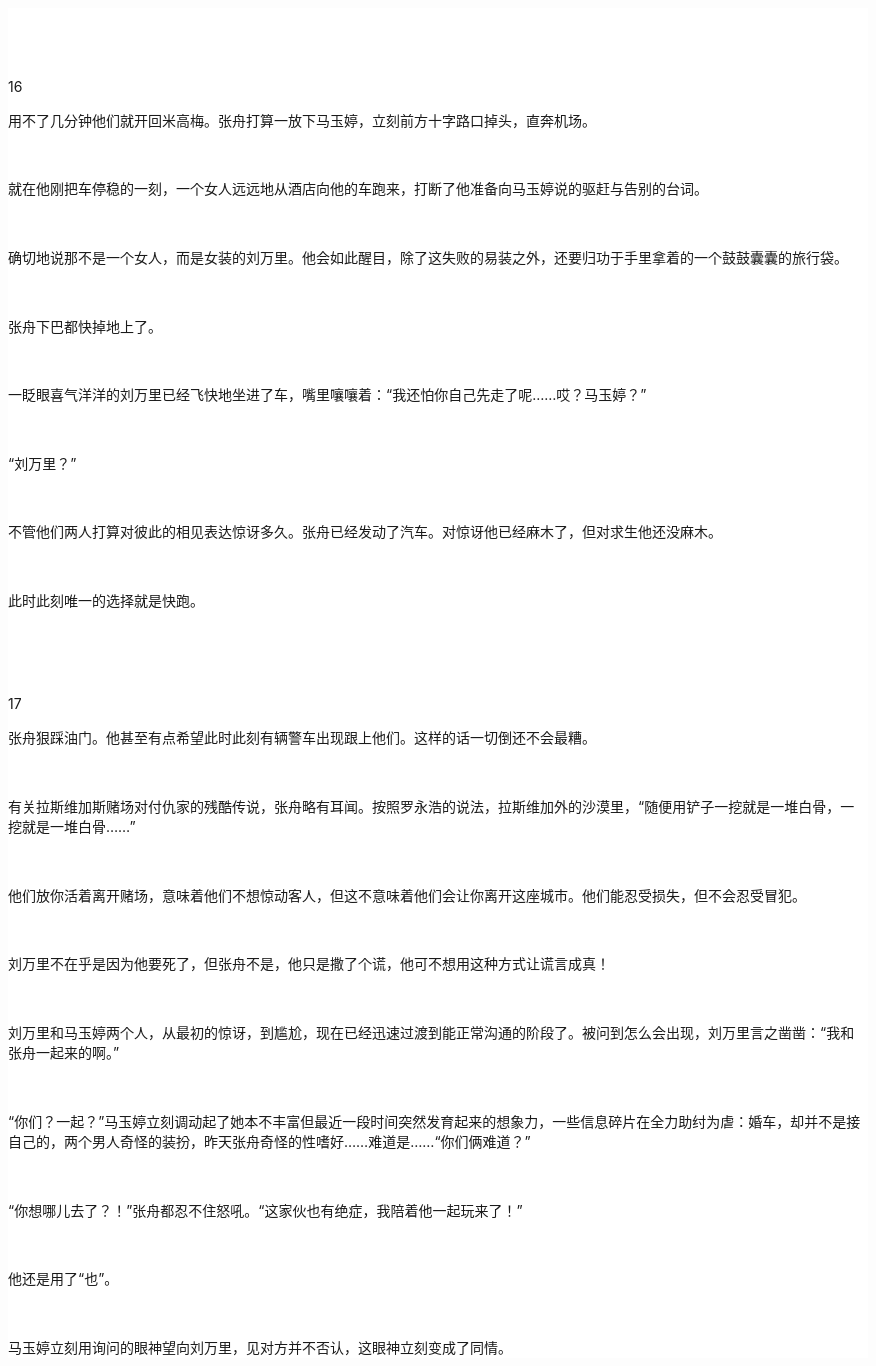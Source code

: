  

 

16

用不了几分钟他们就开回米高梅。张舟打算一放下马玉婷，立刻前方十字路口掉头，直奔机场。

 

就在他刚把车停稳的一刻，一个女人远远地从酒店向他的车跑来，打断了他准备向马玉婷说的驱赶与告别的台词。

 

确切地说那不是一个女人，而是女装的刘万里。他会如此醒目，除了这失败的易装之外，还要归功于手里拿着的一个鼓鼓囊囊的旅行袋。

 

张舟下巴都快掉地上了。

 

一眨眼喜气洋洋的刘万里已经飞快地坐进了车，嘴里嚷嚷着：“我还怕你自己先走了呢……哎？马玉婷？”

 

“刘万里？”

 

不管他们两人打算对彼此的相见表达惊讶多久。张舟已经发动了汽车。对惊讶他已经麻木了，但对求生他还没麻木。

 

此时此刻唯一的选择就是快跑。

 

 

17

张舟狠踩油门。他甚至有点希望此时此刻有辆警车出现跟上他们。这样的话一切倒还不会最糟。

 

有关拉斯维加斯赌场对付仇家的残酷传说，张舟略有耳闻。按照罗永浩的说法，拉斯维加外的沙漠里，“随便用铲子一挖就是一堆白骨，一挖就是一堆白骨……”

 

他们放你活着离开赌场，意味着他们不想惊动客人，但这不意味着他们会让你离开这座城市。他们能忍受损失，但不会忍受冒犯。

 

刘万里不在乎是因为他要死了，但张舟不是，他只是撒了个谎，他可不想用这种方式让谎言成真！

 

刘万里和马玉婷两个人，从最初的惊讶，到尴尬，现在已经迅速过渡到能正常沟通的阶段了。被问到怎么会出现，刘万里言之凿凿：“我和张舟一起来的啊。”

 

“你们？一起？”马玉婷立刻调动起了她本不丰富但最近一段时间突然发育起来的想象力，一些信息碎片在全力助纣为虐：婚车，却并不是接自己的，两个男人奇怪的装扮，昨天张舟奇怪的性嗜好……难道是……“你们俩难道？”

 

“你想哪儿去了？！”张舟都忍不住怒吼。“这家伙也有绝症，我陪着他一起玩来了！”

 

他还是用了“也”。

 

马玉婷立刻用询问的眼神望向刘万里，见对方并不否认，这眼神立刻变成了同情。
